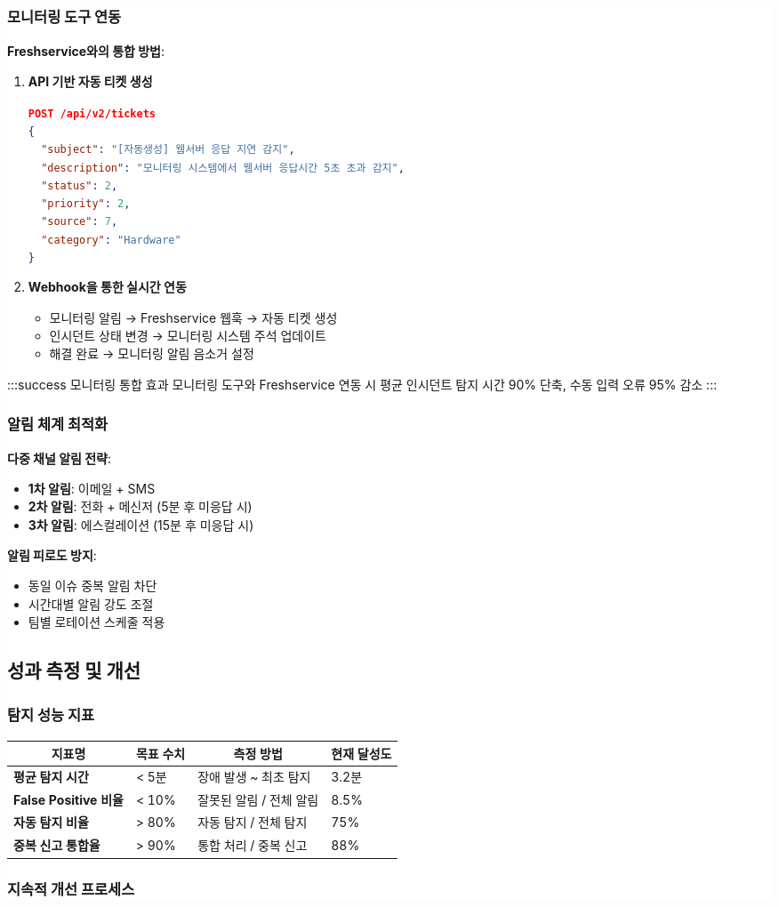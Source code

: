 ### 모니터링 도구 연동

**Freshservice와의 통합 방법**:

1. **API 기반 자동 티켓 생성**
   ```json
   POST /api/v2/tickets
   {
     "subject": "[자동생성] 웹서버 응답 지연 감지",
     "description": "모니터링 시스템에서 웹서버 응답시간 5초 초과 감지",
     "status": 2,
     "priority": 2,
     "source": 7,
     "category": "Hardware"
   }
   ```

2. **Webhook을 통한 실시간 연동**
   - 모니터링 알림 → Freshservice 웹훅 → 자동 티켓 생성
   - 인시던트 상태 변경 → 모니터링 시스템 주석 업데이트
   - 해결 완료 → 모니터링 알림 음소거 설정

:::success 모니터링 통합 효과
모니터링 도구와 Freshservice 연동 시 평균 인시던트 탐지 시간 90% 단축, 수동 입력 오류 95% 감소
:::

### 알림 체계 최적화

**다중 채널 알림 전략**:
- **1차 알림**: 이메일 + SMS
- **2차 알림**: 전화 + 메신저 (5분 후 미응답 시)
- **3차 알림**: 에스컬레이션 (15분 후 미응답 시)

**알림 피로도 방지**:
- 동일 이슈 중복 알림 차단
- 시간대별 알림 강도 조절
- 팀별 로테이션 스케줄 적용

## 성과 측정 및 개선

### 탐지 성능 지표

| 지표명 | 목표 수치 | 측정 방법 | 현재 달성도 |
|--------|-----------|-----------|-------------|
| **평균 탐지 시간** | < 5분 | 장애 발생 ~ 최초 탐지 | 3.2분 |
| **False Positive 비율** | < 10% | 잘못된 알림 / 전체 알림 | 8.5% |
| **자동 탐지 비율** | > 80% | 자동 탐지 / 전체 탐지 | 75% |
| **중복 신고 통합율** | > 90% | 통합 처리 / 중복 신고 | 88% |

### 지속적 개선 프로세스
